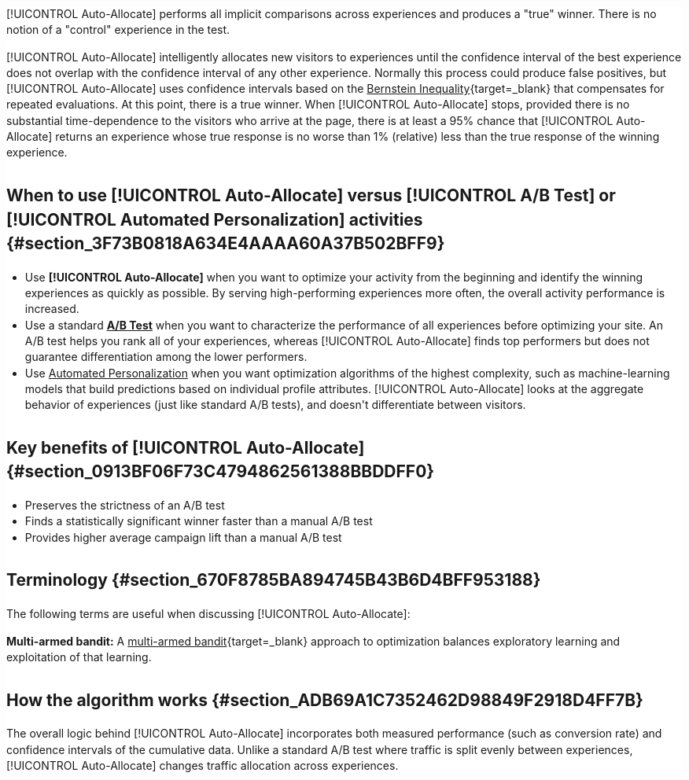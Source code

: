 [!UICONTROL Auto-Allocate] performs all implicit comparisons across experiences and produces a "true" winner. There is no notion of a "control" experience in the test.

[!UICONTROL Auto-Allocate] intelligently allocates new visitors to experiences until the confidence interval of the best experience does not overlap with the confidence interval of any other experience. Normally this process could produce false positives, but [!UICONTROL Auto-Allocate] uses confidence intervals based on the [Bernstein Inequality](https://en.wikipedia.org/wiki/Bernstein_inequalities_%28probability_theory%29){target=_blank} that compensates for repeated evaluations. At this point, there is a true winner. When [!UICONTROL Auto-Allocate] stops, provided there is no substantial time-dependence to the visitors who arrive at the page, there is at least a 95% chance that [!UICONTROL Auto-Allocate] returns an experience whose true response is no worse than 1% (relative) less than the true response of the winning experience.

## When to use [!UICONTROL Auto-Allocate] versus [!UICONTROL A/B Test] or [!UICONTROL Automated Personalization] activities {#section_3F73B0818A634E4AAAA60A37B502BFF9}

* Use **[!UICONTROL Auto-Allocate]** when you want to optimize your activity from the beginning and identify the winning experiences as quickly as possible. By serving high-performing experiences more often, the overall activity performance is increased. 
* Use a standard **[A/B Test](/help/main/c-activities/t-test-ab/test-ab.md#task_05E33EB15C4D4459B5EAFF90A94A7977)** when you want to characterize the performance of all experiences before optimizing your site. An A/B test helps you rank all of your experiences, whereas [!UICONTROL Auto-Allocate] finds top performers but does not guarantee differentiation among the lower performers. 
* Use [Automated Personalization](/help/main/c-activities/t-automated-personalization/automated-personalization.md#task_8AAF837796D74CF893CA2F88BA1491C9) when you want optimization algorithms of the highest complexity, such as machine-learning models that build predictions based on individual profile attributes. [!UICONTROL Auto-Allocate] looks at the aggregate behavior of experiences (just like standard A/B tests), and doesn't differentiate between visitors.

## Key benefits of [!UICONTROL Auto-Allocate] {#section_0913BF06F73C4794862561388BBDDFF0}

* Preserves the strictness of an A/B test 
* Finds a statistically significant winner faster than a manual A/B test 
* Provides higher average campaign lift than a manual A/B test

## Terminology {#section_670F8785BA894745B43B6D4BFF953188}

The following terms are useful when discussing [!UICONTROL Auto-Allocate]:

**Multi-armed bandit:** A [multi-armed bandit](https://en.wikipedia.org/wiki/Multi-armed_bandit){target=_blank} approach to optimization balances exploratory learning and exploitation of that learning.

## How the algorithm works {#section_ADB69A1C7352462D98849F2918D4FF7B}

The overall logic behind [!UICONTROL Auto-Allocate] incorporates both measured performance (such as conversion rate) and confidence intervals of the cumulative data. Unlike a standard A/B test where traffic is split evenly between experiences, [!UICONTROL Auto-Allocate] changes traffic allocation across experiences.
